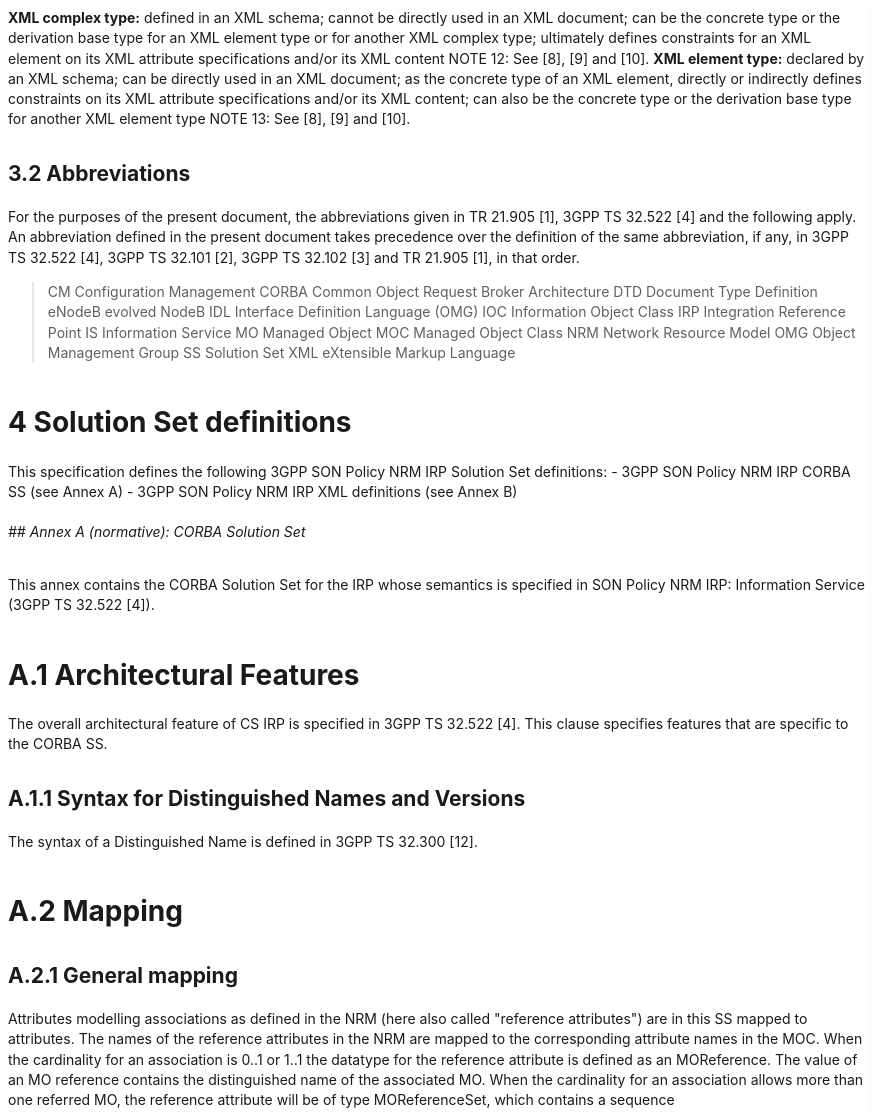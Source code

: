 **XML complex type:** defined in an XML schema; cannot be directly used in an
XML document; can be the concrete type or the derivation base type for an XML
element type or for another XML complex type; ultimately defines constraints
for an XML element on its XML attribute specifications and/or its XML content
NOTE 12: See [8], [9] and [10].
**XML element type:** declared by an XML schema; can be directly used in an
XML document; as the concrete type of an XML element, directly or indirectly
defines constraints on its XML attribute specifications and/or its XML
content; can also be the concrete type or the derivation base type for another
XML element type
NOTE 13: See [8], [9] and [10].
## 3.2 Abbreviations
For the purposes of the present document, the abbreviations given in TR 21.905
[1], 3GPP TS 32.522 [4] and the following apply. An abbreviation defined in
the present document takes precedence over the definition of the same
abbreviation, if any, in 3GPP TS 32.522 [4], 3GPP TS 32.101 [2], 3GPP TS
32.102 [3] and TR 21.905 [1], in that order.
> CM Configuration Management
CORBA Common Object Request Broker Architecture
DTD Document Type Definition
eNodeB evolved NodeB
IDL Interface Definition Language (OMG)
IOC Information Object Class
IRP Integration Reference Point
IS Information Service
MO Managed Object
MOC Managed Object Class
NRM Network Resource Model
OMG Object Management Group
SS Solution Set
XML eXtensible Markup Language
# 4 Solution Set definitions
This specification defines the following 3GPP SON Policy NRM IRP Solution Set
definitions:
\- 3GPP SON Policy NRM IRP CORBA SS (see Annex A)
\- 3GPP SON Policy NRM IRP XML definitions (see Annex B)
###### ## Annex A (normative): CORBA Solution Set
This annex contains the CORBA Solution Set for the IRP whose semantics is
specified in SON Policy NRM IRP: Information Service (3GPP TS 32.522 [4]).
# A.1 Architectural Features
The overall architectural feature of CS IRP is specified in 3GPP TS 32.522
[4].
This clause specifies features that are specific to the CORBA SS.
## A.1.1 Syntax for Distinguished Names and Versions
The syntax of a Distinguished Name is defined in 3GPP TS 32.300 [12].
# A.2 Mapping
## A.2.1 General mapping
Attributes modelling associations as defined in the NRM (here also called
\"reference attributes\") are in this SS mapped to attributes. The names of
the reference attributes in the NRM are mapped to the corresponding attribute
names in the MOC. When the cardinality for an association is 0..1 or 1..1 the
datatype for the reference attribute is defined as an MOReference. The value
of an MO reference contains the distinguished name of the associated MO. When
the cardinality for an association allows more than one referred MO, the
reference attribute will be of type MOReferenceSet, which contains a sequence